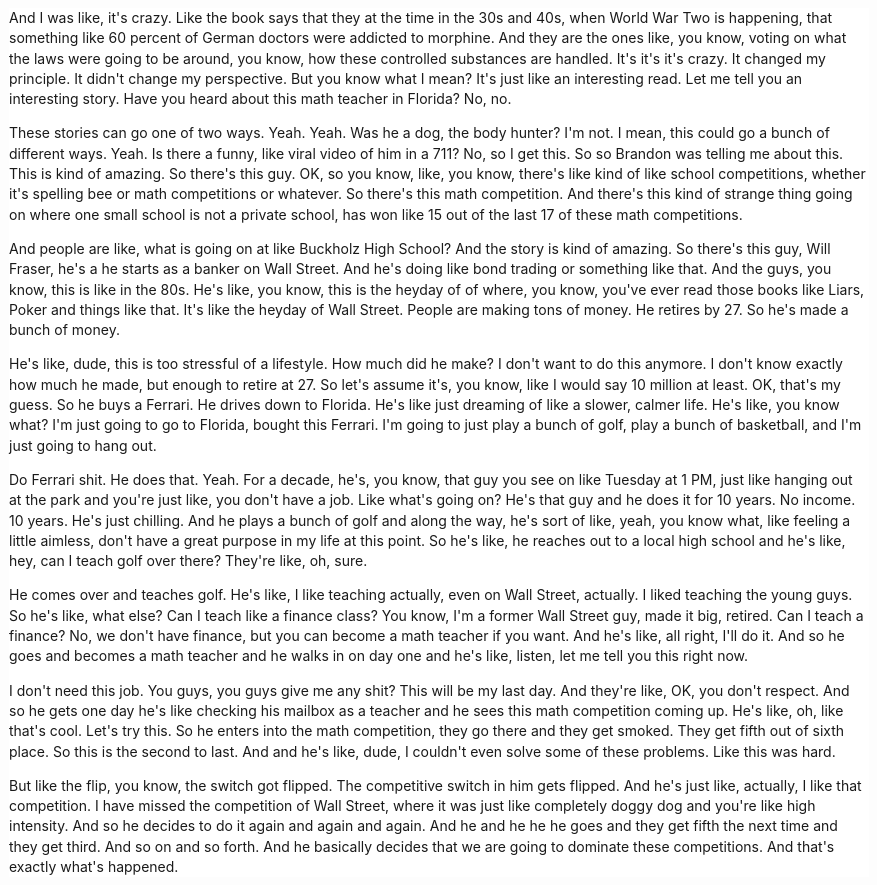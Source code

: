 And I was like, it's crazy. Like the book says that they at the time in the 30s and 40s, when World War Two is happening, that something like 60 percent of German doctors were addicted to morphine. And they are the ones like, you know, voting on what the laws were going to be around, you know, how these controlled substances are handled. It's it's it's crazy. It changed my principle. It didn't change my perspective. But you know what I mean? It's just like an interesting read. Let me tell you an interesting story. Have you heard about this math teacher in Florida? No, no.

These stories can go one of two ways. Yeah. Yeah. Was he a dog, the body hunter? I'm not. I mean, this could go a bunch of different ways. Yeah. Is there a funny, like viral video of him in a 711? No, so I get this. So so Brandon was telling me about this. This is kind of amazing. So there's this guy. OK, so you know, like, you know, there's like kind of like school competitions, whether it's spelling bee or math competitions or whatever. So there's this math competition. And there's this kind of strange thing going on where one small school is not a private school, has won like 15 out of the last 17 of these math competitions.

And people are like, what is going on at like Buckholz High School? And the story is kind of amazing. So there's this guy, Will Fraser, he's a he starts as a banker on Wall Street. And he's doing like bond trading or something like that. And the guys, you know, this is like in the 80s. He's like, you know, this is the heyday of of where, you know, you've ever read those books like Liars, Poker and things like that. It's like the heyday of Wall Street. People are making tons of money. He retires by 27. So he's made a bunch of money.

He's like, dude, this is too stressful of a lifestyle. How much did he make? I don't want to do this anymore. I don't know exactly how much he made, but enough to retire at 27. So let's assume it's, you know, like I would say 10 million at least. OK, that's my guess. So he buys a Ferrari. He drives down to Florida. He's like just dreaming of like a slower, calmer life. He's like, you know what? I'm just going to go to Florida, bought this Ferrari. I'm going to just play a bunch of golf, play a bunch of basketball, and I'm just going to hang out.

Do Ferrari shit. He does that. Yeah. For a decade, he's, you know, that guy you see on like Tuesday at 1 PM, just like hanging out at the park and you're just like, you don't have a job. Like what's going on? He's that guy and he does it for 10 years. No income. 10 years. He's just chilling. And he plays a bunch of golf and along the way, he's sort of like, yeah, you know what, like feeling a little aimless, don't have a great purpose in my life at this point. So he's like, he reaches out to a local high school and he's like, hey, can I teach golf over there? They're like, oh, sure.

He comes over and teaches golf. He's like, I like teaching actually, even on Wall Street, actually. I liked teaching the young guys. So he's like, what else? Can I teach like a finance class? You know, I'm a former Wall Street guy, made it big, retired. Can I teach a finance? No, we don't have finance, but you can become a math teacher if you want. And he's like, all right, I'll do it. And so he goes and becomes a math teacher and he walks in on day one and he's like, listen, let me tell you this right now.

I don't need this job. You guys, you guys give me any shit? This will be my last day. And they're like, OK, you don't respect. And so he gets one day he's like checking his mailbox as a teacher and he sees this math competition coming up. He's like, oh, like that's cool. Let's try this. So he enters into the math competition, they go there and they get smoked. They get fifth out of sixth place. So this is the second to last. And and he's like, dude, I couldn't even solve some of these problems. Like this was hard.

But like the flip, you know, the switch got flipped. The competitive switch in him gets flipped. And he's just like, actually, I like that competition. I have missed the competition of Wall Street, where it was just like completely doggy dog and you're like high intensity. And so he decides to do it again and again and again. And he and he he he goes and they get fifth the next time and they get third. And so on and so forth. And he basically decides that we are going to dominate these competitions. And that's exactly what's happened.
